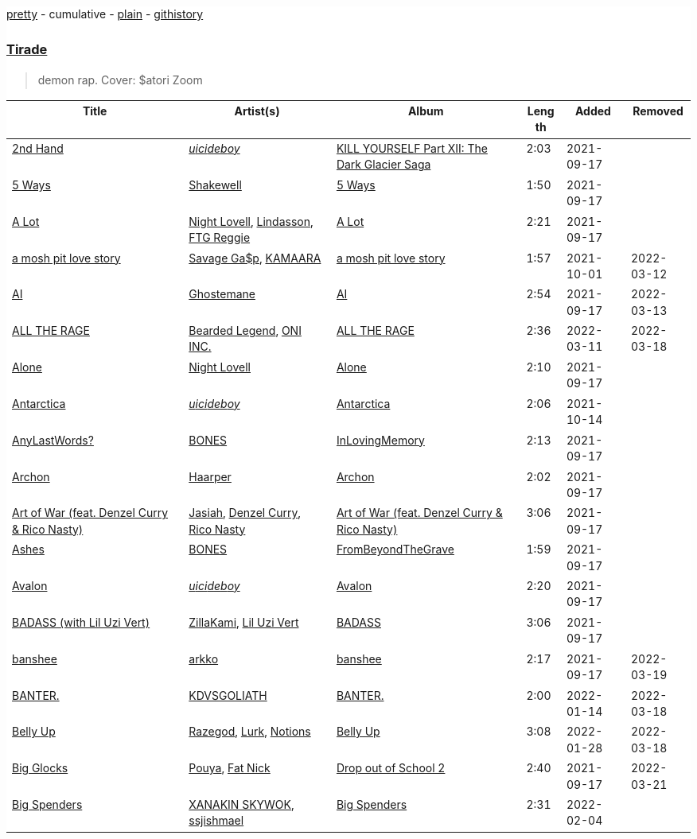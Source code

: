 [pretty](/playlists/pretty/37i9dQZF1DWWXzA48d9shL.md) - cumulative - [plain](/playlists/plain/37i9dQZF1DWWXzA48d9shL) - [githistory](https://github.githistory.xyz/mackorone/spotify-playlist-archive/blob/main/playlists/plain/37i9dQZF1DWWXzA48d9shL)

### [Tirade](https://open.spotify.com/playlist/3WXmsauxjmiMQXOcPd40BY)

> demon rap\. Cover: $atori Zoom

| Title | Artist(s) | Album | Length | Added | Removed |
|---|---|---|---|---|---|
| [2nd Hand](https://open.spotify.com/track/4yORBk6ZyYsJpnJchyZevc) | [$uicideboy$](https://open.spotify.com/artist/1VPmR4DJC1PlOtd0IADAO0) | [KILL YOURSELF Part XII: The Dark Glacier Saga](https://open.spotify.com/album/76f9HU4YP42WHFoyo9JWPa) | 2:03 | 2021-09-17 |  |
| [5 Ways](https://open.spotify.com/track/3yjucIWxFPn6cA0VWorAgM) | [Shakewell](https://open.spotify.com/artist/1w7GLktHE8w0aEhhaZ0QKB) | [5 Ways](https://open.spotify.com/album/1afLHpWGBzbRaGX32Qye3S) | 1:50 | 2021-09-17 |  |
| [A Lot](https://open.spotify.com/track/461qq5XnmwjXTt1sBgI4lX) | [Night Lovell](https://open.spotify.com/artist/2y246nnP9pQT0E6v3ZMMOO), [Lindasson](https://open.spotify.com/artist/6DXbnRlv1UgusrKOxc39j7), [FTG Reggie](https://open.spotify.com/artist/10ga9ZMdxwRb1zML85jUiM) | [A Lot](https://open.spotify.com/album/2AdoLUPHICCss37Ip7OUOl) | 2:21 | 2021-09-17 |  |
| [a mosh pit love story](https://open.spotify.com/track/5Q7JUXXghzKqPPS2IrJK8O) | [Savage Ga$p](https://open.spotify.com/artist/0x7qiZJaal6j8qS7yCydFk), [KAMAARA](https://open.spotify.com/artist/06d6Jun2N1hugnXeN98kQ0) | [a mosh pit love story](https://open.spotify.com/album/68KzN6H88EMJK6wxChPYaN) | 1:57 | 2021-10-01 | 2022-03-12 |
| [AI](https://open.spotify.com/track/4OcxBd349UIgErVz81V2TY) | [Ghostemane](https://open.spotify.com/artist/3uL4UpqShC4p2x1dJutoRW) | [AI](https://open.spotify.com/album/2bqMK2GcB02ezyvBJhW7Uy) | 2:54 | 2021-09-17 | 2022-03-13 |
| [ALL THE RAGE](https://open.spotify.com/track/6i0ecFS8xZBgP03ktAOz6d) | [Bearded Legend](https://open.spotify.com/artist/2JvDmwhrBiIlSwUI7QHvqe), [ONI INC.](https://open.spotify.com/artist/1dW38AxhFH7xZjV7o3p3l4) | [ALL THE RAGE](https://open.spotify.com/album/7K1K8XS0hxyISkgiUSMwkZ) | 2:36 | 2022-03-11 | 2022-03-18 |
| [Alone](https://open.spotify.com/track/7CwPDvjGUUyPSJK8HudIlO) | [Night Lovell](https://open.spotify.com/artist/2y246nnP9pQT0E6v3ZMMOO) | [Alone](https://open.spotify.com/album/2maX4LyB1EfbKvUp6SXYRP) | 2:10 | 2021-09-17 |  |
| [Antarctica](https://open.spotify.com/track/5UGAXwbA17bUC0K9uquGY2) | [$uicideboy$](https://open.spotify.com/artist/1VPmR4DJC1PlOtd0IADAO0) | [Antarctica](https://open.spotify.com/album/2uSbIkeZ2TszTDfbzmkhyL) | 2:06 | 2021-10-14 |  |
| [AnyLastWords?](https://open.spotify.com/track/2evRFcJH7ZH8PeXk6JxfNi) | [BONES](https://open.spotify.com/artist/5v2WhpA59TJSdPh7LCx1lN) | [InLovingMemory](https://open.spotify.com/album/62fU5P80Fv7suhcIt568tB) | 2:13 | 2021-09-17 |  |
| [Archon](https://open.spotify.com/track/2p0hXoywTRphFaBOApH5Ew) | [Haarper](https://open.spotify.com/artist/3v0QTRruILayLe5VsaYdvk) | [Archon](https://open.spotify.com/album/4uTq2N5uRqd87uHxs3X12I) | 2:02 | 2021-09-17 |  |
| [Art of War \(feat\. Denzel Curry & Rico Nasty\)](https://open.spotify.com/track/75tFBhZ34HNOiPder8VFYt) | [Jasiah](https://open.spotify.com/artist/7502fDxg339jvGV08Jd4R0), [Denzel Curry](https://open.spotify.com/artist/6fxyWrfmjcbj5d12gXeiNV), [Rico Nasty](https://open.spotify.com/artist/2OaHYHb2XcFPvqL3VsyPzU) | [Art of War \(feat\. Denzel Curry & Rico Nasty\)](https://open.spotify.com/album/7GtrF4bpZE45mzZYCOzJMS) | 3:06 | 2021-09-17 |  |
| [Ashes](https://open.spotify.com/track/4K4Rys1SsGGX88c3S6M9Ro) | [BONES](https://open.spotify.com/artist/5v2WhpA59TJSdPh7LCx1lN) | [FromBeyondTheGrave](https://open.spotify.com/album/646x2vO2P4qeUTXANXTPLU) | 1:59 | 2021-09-17 |  |
| [Avalon](https://open.spotify.com/track/7CxFWAnQ8eqiRL4W12Xzb6) | [$uicideboy$](https://open.spotify.com/artist/1VPmR4DJC1PlOtd0IADAO0) | [Avalon](https://open.spotify.com/album/6mSqysiE0NE7TbFosoJGTv) | 2:20 | 2021-09-17 |  |
| [BADASS \(with Lil Uzi Vert\)](https://open.spotify.com/track/49KSMJh4teJp40VNJeueja) | [ZillaKami](https://open.spotify.com/artist/4G1zP5i0r57g1c1CxrPhfM), [Lil Uzi Vert](https://open.spotify.com/artist/4O15NlyKLIASxsJ0PrXPfz) | [BADASS](https://open.spotify.com/album/2or7a1pVeXbiDkIbjdxh43) | 3:06 | 2021-09-17 |  |
| [banshee](https://open.spotify.com/track/5qQZFVgDkDoBBuGThdWVyB) | [arkko](https://open.spotify.com/artist/6qEyaO9tfXUuTmBp49zUJR) | [banshee](https://open.spotify.com/album/4ve2pEqiIMVYW8dTaOW8J0) | 2:17 | 2021-09-17 | 2022-03-19 |
| [BANTER.](https://open.spotify.com/track/14ebwzoKQJcoDjrOZUbWrS) | [KDVSGOLIATH](https://open.spotify.com/artist/1fxSfIUHcYGuFkPY7kOCkQ) | [BANTER.](https://open.spotify.com/album/2tW87S8CsWRk2D9YUh3eIS) | 2:00 | 2022-01-14 | 2022-03-18 |
| [Belly Up](https://open.spotify.com/track/736i9gZrXbldTRJBYJOtqn) | [Razegod](https://open.spotify.com/artist/0sBbpqhrb9FInmsDSjpCau), [Lurk](https://open.spotify.com/artist/4xWa4k84QliHnu6XzdJeSN), [Notions](https://open.spotify.com/artist/6fN3ZJDwsMKEInS1STuotC) | [Belly Up](https://open.spotify.com/album/42fkWTOGCHIcA6RlkgSWgq) | 3:08 | 2022-01-28 | 2022-03-18 |
| [Big Glocks](https://open.spotify.com/track/1zfZr8Du68quGUondXyQJG) | [Pouya](https://open.spotify.com/artist/4nXOZlYoAD67hF9aUEncMY), [Fat Nick](https://open.spotify.com/artist/5dfFr2qhmXQLvHZqg0dynx) | [Drop out of School 2](https://open.spotify.com/album/1Qag4WvK52tzo07YN8qM1j) | 2:40 | 2021-09-17 | 2022-03-21 |
| [Big Spenders](https://open.spotify.com/track/3ICBNoMJAznVpzlNhEdMvG) | [XANAKIN SKYWOK](https://open.spotify.com/artist/2YHPVKeJcX02OyeNneU5v3), [ssjishmael](https://open.spotify.com/artist/5kRwMwCO1hEylO9tYV9mkC) | [Big Spenders](https://open.spotify.com/album/2tQEXvTzMKKrrwbp4PVD7R) | 2:31 | 2022-02-04 |  |